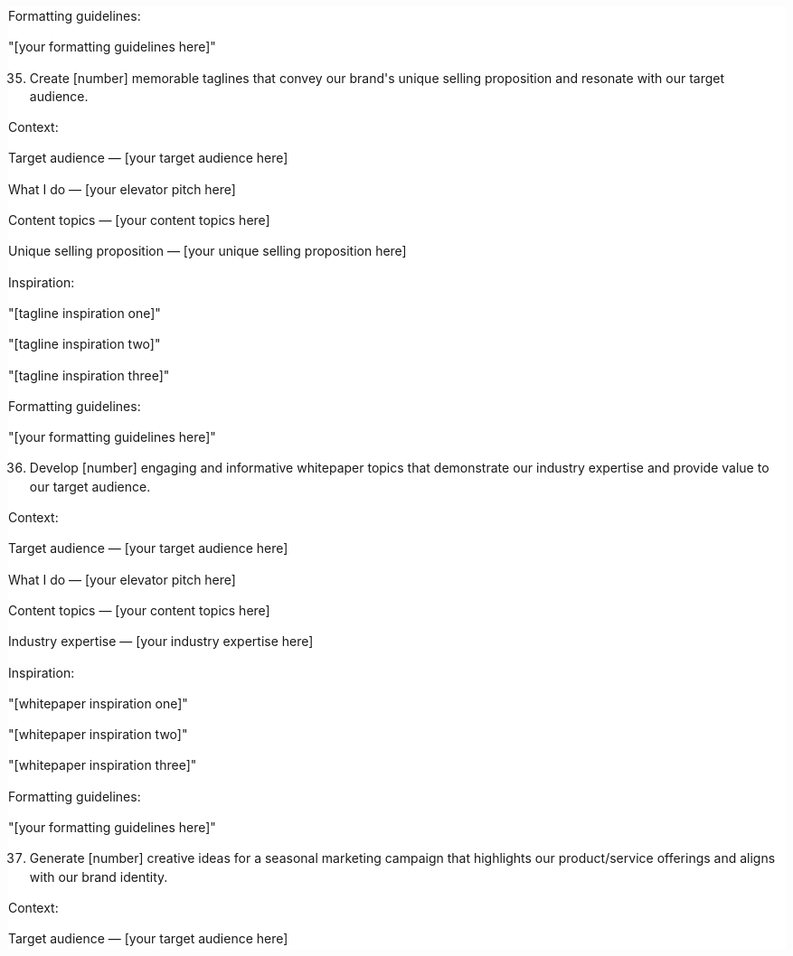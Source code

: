 Formatting guidelines:

"[your formatting guidelines here]"

  

35. Create [number] memorable taglines that convey our brand's unique selling proposition and resonate with our target audience.

Context:

Target audience — [your target audience here]

What I do — [your elevator pitch here]

Content topics — [your content topics here]

Unique selling proposition — [your unique selling proposition here]

Inspiration:

"[tagline inspiration one]"

"[tagline inspiration two]"

"[tagline inspiration three]"

Formatting guidelines:

"[your formatting guidelines here]"

  

36. Develop [number] engaging and informative whitepaper topics that demonstrate our industry expertise and provide value to our target audience.

Context:

Target audience — [your target audience here]

What I do — [your elevator pitch here]

Content topics — [your content topics here]

Industry expertise — [your industry expertise here]

Inspiration:

"[whitepaper inspiration one]"

"[whitepaper inspiration two]"

"[whitepaper inspiration three]"

Formatting guidelines:

"[your formatting guidelines here]"

  

37. Generate [number] creative ideas for a seasonal marketing campaign that highlights our product/service offerings and aligns with our brand identity.

Context:

Target audience — [your target audience here]
